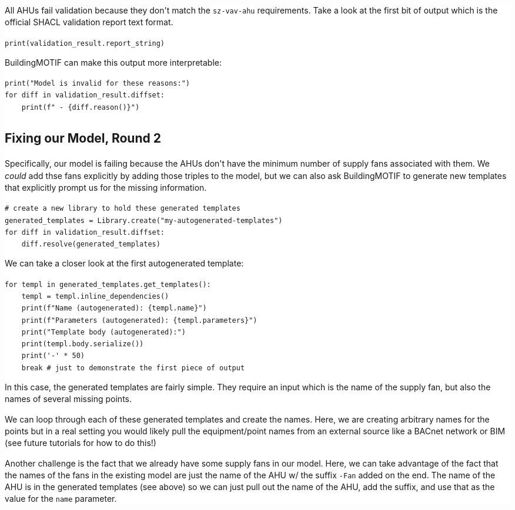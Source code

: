 All AHUs fail validation because they don't match the `sz-vav-ahu` requirements. Take a look at the first bit of output which is the official SHACL validation report text format.

```{code-cell}
print(validation_result.report_string)
```

BuildingMOTIF can make this output more interpretable:

```{code-cell}
print("Model is invalid for these reasons:")
for diff in validation_result.diffset:
    print(f" - {diff.reason()}")
```

## Fixing our Model, Round 2

Specifically, our model is failing because the AHUs don't have the minimum number of supply fans associated with them. We *could* add thse fans explicitly by adding those triples to the model, but we can also
ask BuildingMOTIF to generate new templates that explicitly prompt us for the missing information.

```{code-cell}
# create a new library to hold these generated templates
generated_templates = Library.create("my-autogenerated-templates")
for diff in validation_result.diffset:
    diff.resolve(generated_templates)
```

We can take a closer look at the first autogenerated template:

```{code-cell}
for templ in generated_templates.get_templates():
    templ = templ.inline_dependencies()
    print(f"Name (autogenerated): {templ.name}")
    print(f"Parameters (autogenerated): {templ.parameters}")
    print("Template body (autogenerated):")
    print(templ.body.serialize())
    print('-' * 50)
    break # just to demonstrate the first piece of output
```

In this case, the generated templates are fairly simple. They require an input which is the name of the supply fan, but also the names of several missing points.

We can loop through each of these generated templates and create the names. Here, we are creating arbitrary names for the points but in a real setting you would
likely pull the equipment/point names from an external source like a BACnet network or BIM (see future tutorials for how to do this!)

Another challenge is the fact that we already have some supply fans in our model. Here, we can take advantage of the fact that the names of the fans in the existing
model are just the name of the AHU w/ the suffix `-Fan` added on the end. The name of the AHU is in the generated templates (see above) so we can just pull out the name
of the AHU, add the suffix, and use that as the value for the `name` parameter.

